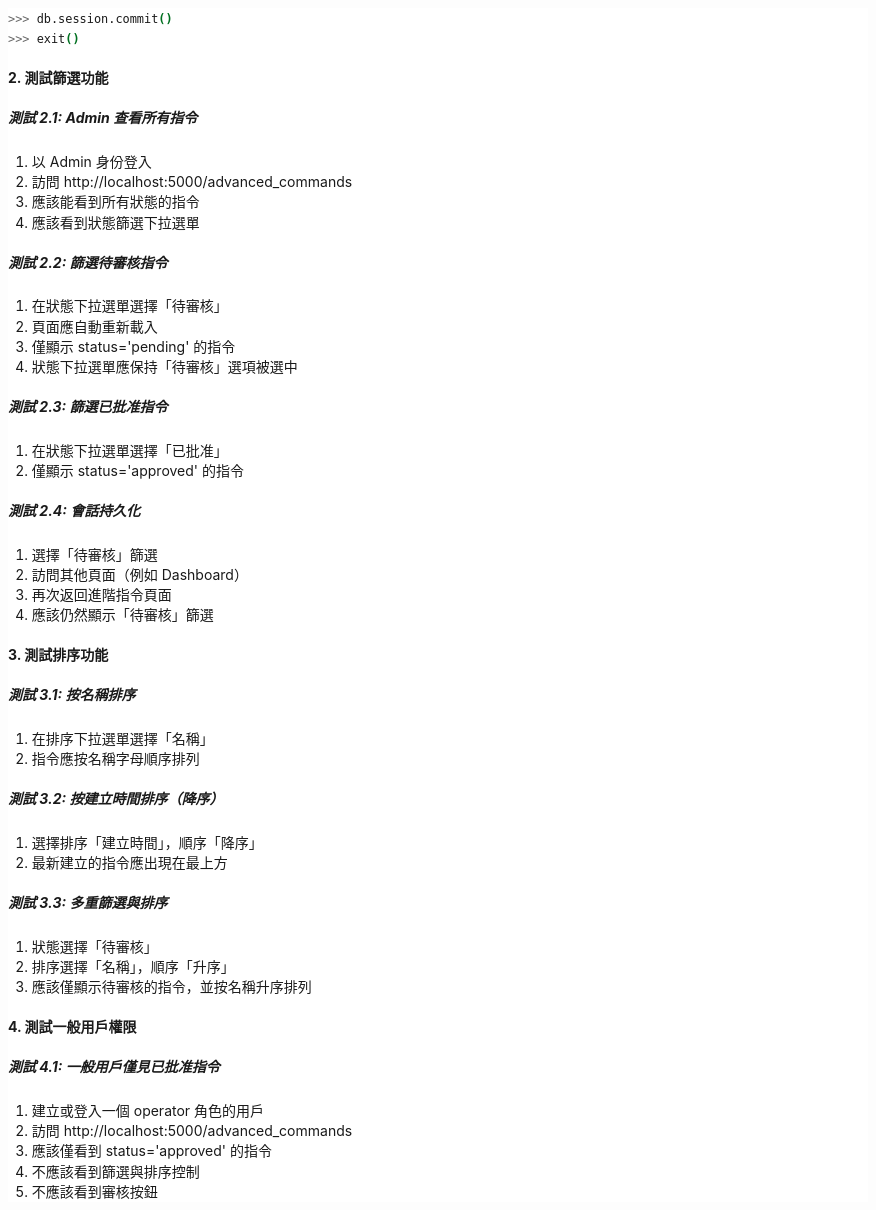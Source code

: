 ```bash
>>> db.session.commit()
>>> exit()
```

#### 2. 測試篩選功能

##### 測試 2.1: Admin 查看所有指令
1. 以 Admin 身份登入
2. 訪問 http://localhost:5000/advanced_commands
3. 應該能看到所有狀態的指令
4. 應該看到狀態篩選下拉選單

##### 測試 2.2: 篩選待審核指令
1. 在狀態下拉選單選擇「待審核」
2. 頁面應自動重新載入
3. 僅顯示 status='pending' 的指令
4. 狀態下拉選單應保持「待審核」選項被選中

##### 測試 2.3: 篩選已批准指令
1. 在狀態下拉選單選擇「已批准」
2. 僅顯示 status='approved' 的指令

##### 測試 2.4: 會話持久化
1. 選擇「待審核」篩選
2. 訪問其他頁面（例如 Dashboard）
3. 再次返回進階指令頁面
4. 應該仍然顯示「待審核」篩選

#### 3. 測試排序功能

##### 測試 3.1: 按名稱排序
1. 在排序下拉選單選擇「名稱」
2. 指令應按名稱字母順序排列

##### 測試 3.2: 按建立時間排序（降序）
1. 選擇排序「建立時間」，順序「降序」
2. 最新建立的指令應出現在最上方

##### 測試 3.3: 多重篩選與排序
1. 狀態選擇「待審核」
2. 排序選擇「名稱」，順序「升序」
3. 應該僅顯示待審核的指令，並按名稱升序排列

#### 4. 測試一般用戶權限

##### 測試 4.1: 一般用戶僅見已批准指令
1. 建立或登入一個 operator 角色的用戶
2. 訪問 http://localhost:5000/advanced_commands
3. 應該僅看到 status='approved' 的指令
4. 不應該看到篩選與排序控制
5. 不應該看到審核按鈕
